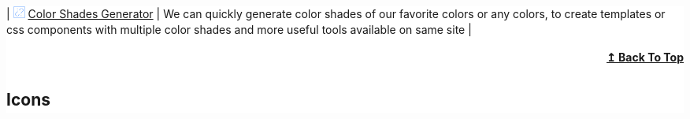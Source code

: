 | <img src="image/others.svg" width="15" height="15" alt="Color Shades Generator" /> [Color Shades Generator](https://mdigi.tools/color-shades/) | We can quickly generate color shades of our favorite colors or any colors, to create templates or css components with multiple color shades and more useful tools available on same site |


<div align="right">
    <b><a href="#table-of-contents">↥ Back To Top</a></b>
</div>

## Icons
